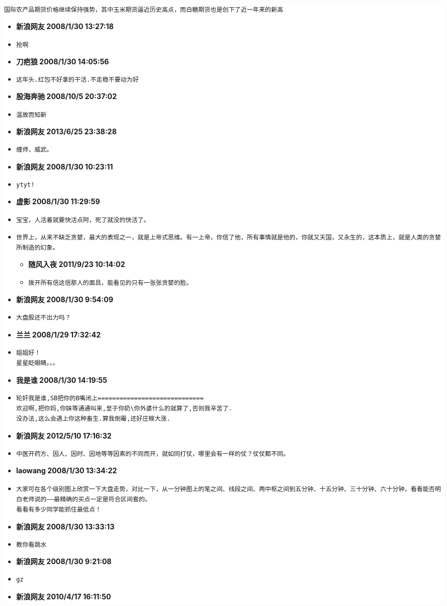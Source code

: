   ```
  国际农产品期货价格继续保持强势，其中玉米期货逼近历史高点，而白糖期货也是创下了近一年来的新高
  ```
- **新浪网友 2008/1/30 13:27:18**
- ```
  抢啊
  ```
- **刀疤狼 2008/1/30 14:05:56**
- ```
  这年头.红包不好拿的干活.不走稳不要动为好
  ```
- **股海奔驰 2008/10/5 20:37:02**
- ```
  温故而知新
  ```
- **新浪网友 2013/6/25 23:38:28**
- ```
  缠师，威武。
  ```
- **新浪网友 2008/1/30 10:23:11**
- ```
  ytyt!
  ```
- **虚影 2008/1/30 11:29:59**
- ```
  宝宝，人活着就要快活点阿，死了就没的快活了。
  ```
- ```
  世界上，从来不缺乏贪婪，最大的表现之一，就是上帝式思维。有一上帝，你信了他，所有事情就是他的，你就又天国，又永生的，这本质上，就是人类的贪婪所制造的幻象。
  ```
   - **随风入夜 2011/9/23 10:14:02**
   - ```
     拨开所有信这信那人的面具，能看见的只有一张张贪婪的脸。
     ```
- **新浪网友 2008/1/30 9:54:09**
- ```
  大盘股还不出力吗？
  ```
- **兰兰 2008/1/29 17:32:42**
- ```
  姐姐好！
  星星眨眼睛。。。
  ```
- **我是谁 2008/1/30 14:19:55**
- ```
  轮奸我是谁,SB把你的B嘴闭上=============================
  欢迎啊,把你妈,你妹等通通叫来,至于你奶\你外婆什么的就算了,否则我辛苦了.
  没办法,这么会遇上你这种畜生.算我倒霉,还好庄稼大涨.
  ```
- **新浪网友 2012/5/10 17:16:32**
- ```
  中医开药方、因人、因时、因地等等因素的不同而开，就如同打仗，哪里会有一样的仗？仗仗都不同。
  ```
- **laowang 2008/1/30 13:34:22**
- ```
  大家可在各个级别图上欣赏一下大盘走势，对比一下，从一分钟图上的笔之间、线段之间、两中枢之间到五分钟、十五分钟、三十分钟、六十分钟，看看能否明白老师说的――最精确的买点一定是符合区间套的。
  看看有多少同学能抓住最低点！
  ```
- **新浪网友 2008/1/30 13:33:13**
- ```
  教你看跳水
  ```
- **新浪网友 2008/1/30 9:21:08**
- ```
  gz
  ```
- **新浪网友 2010/4/17 16:11:50**